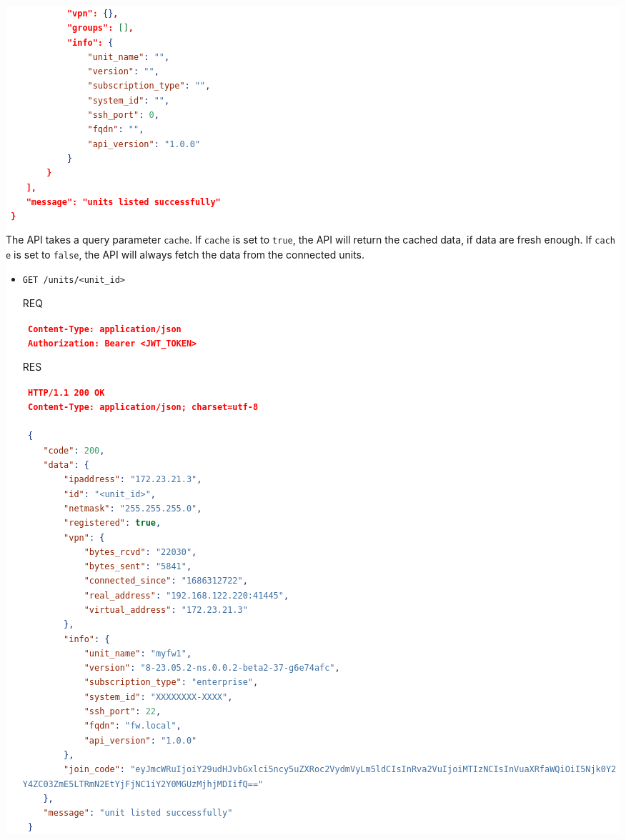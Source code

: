   ```json
              "vpn": {},
              "groups": [],
              "info": {
                  "unit_name": "",
                  "version": "",
                  "subscription_type": "",
                  "system_id": "",
                  "ssh_port": 0,
                  "fqdn": "",
                  "api_version": "1.0.0"
              }
          }
      ],
      "message": "units listed successfully"
   }
  ```

  The API takes a query parameter `cache`. If `cache` is set to `true`, the API will return the cached data, if data are fresh enough.
  If `cache` is set to `false`, the API will always fetch the data from the connected units.

- `GET /units/<unit_id>`

  REQ

  ```json
   Content-Type: application/json
   Authorization: Bearer <JWT_TOKEN>
  ```

  RES

  ```json
   HTTP/1.1 200 OK
   Content-Type: application/json; charset=utf-8

   {
      "code": 200,
      "data": {
          "ipaddress": "172.23.21.3",
          "id": "<unit_id>",
          "netmask": "255.255.255.0",
          "registered": true,
          "vpn": {
              "bytes_rcvd": "22030",
              "bytes_sent": "5841",
              "connected_since": "1686312722",
              "real_address": "192.168.122.220:41445",
              "virtual_address": "172.23.21.3"
          },
          "info": {
              "unit_name": "myfw1",
              "version": "8-23.05.2-ns.0.0.2-beta2-37-g6e74afc",
              "subscription_type": "enterprise",
              "system_id": "XXXXXXXX-XXXX",
              "ssh_port": 22,
              "fqdn": "fw.local",
              "api_version": "1.0.0"
          },
          "join_code": "eyJmcWRuIjoiY29udHJvbGxlci5ncy5uZXRoc2VydmVyLm5ldCIsInRva2VuIjoiMTIzNCIsInVuaXRfaWQiOiI5Njk0Y2Y4ZC03ZmE5LTRmN2EtYjFjNC1iY2Y0MGUzMjhjMDIifQ=="
      },
      "message": "unit listed successfully"
   }
  ```
